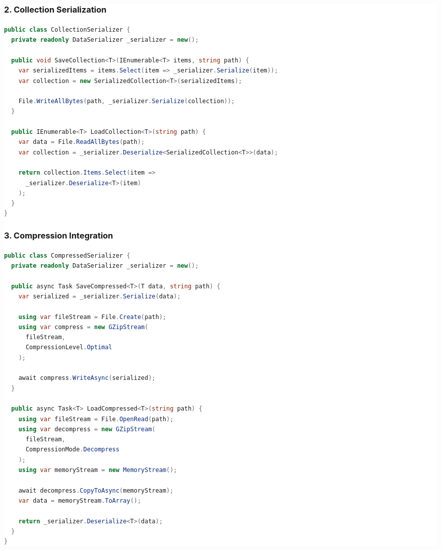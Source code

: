 ### 2. Collection Serialization

```csharp
public class CollectionSerializer {
  private readonly DataSerializer _serializer = new();
  
  public void SaveCollection<T>(IEnumerable<T> items, string path) {
    var serializedItems = items.Select(item => _serializer.Serialize(item));
    var collection = new SerializedCollection<T>(serializedItems);
    
    File.WriteAllBytes(path, _serializer.Serialize(collection));
  }
  
  public IEnumerable<T> LoadCollection<T>(string path) {
    var data = File.ReadAllBytes(path);
    var collection = _serializer.Deserialize<SerializedCollection<T>>(data);
    
    return collection.Items.Select(item => 
      _serializer.Deserialize<T>(item)
    );
  }
}
```

### 3. Compression Integration

```csharp
public class CompressedSerializer {
  private readonly DataSerializer _serializer = new();
  
  public async Task SaveCompressed<T>(T data, string path) {
    var serialized = _serializer.Serialize(data);
    
    using var fileStream = File.Create(path);
    using var compress = new GZipStream(
      fileStream, 
      CompressionLevel.Optimal
    );
    
    await compress.WriteAsync(serialized);
  }
  
  public async Task<T> LoadCompressed<T>(string path) {
    using var fileStream = File.OpenRead(path);
    using var decompress = new GZipStream(
      fileStream, 
      CompressionMode.Decompress
    );
    using var memoryStream = new MemoryStream();
    
    await decompress.CopyToAsync(memoryStream);
    var data = memoryStream.ToArray();
    
    return _serializer.Deserialize<T>(data);
  }
}
```
